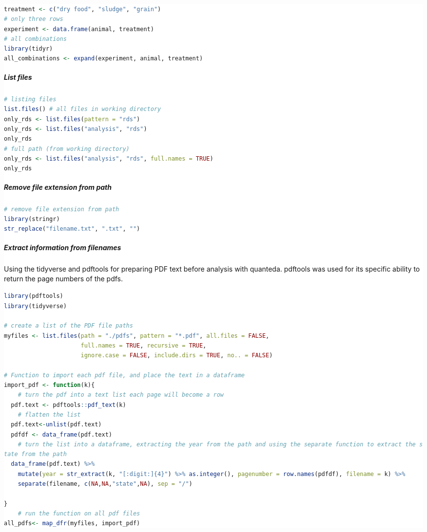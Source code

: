 ```r
treatment <- c("dry food", "sludge", "grain")
# only three rows
experiment <- data.frame(animal, treatment)
# all combinations
library(tidyr)
all_combinations <- expand(experiment, animal, treatment)

```

##### List files

```r
# listing files
list.files() # all files in working directory
only_rds <- list.files(pattern = "rds")
only_rds <- list.files("analysis", "rds")
only_rds
# full path (from working directory)
only_rds <- list.files("analysis", "rds", full.names = TRUE)
only_rds
```

##### Remove file extension from path

```r
# remove file extension from path
library(stringr)
str_replace("filename.txt", ".txt", "")
```

##### Extract information from filenames

Using the tidyverse and pdftools for preparing PDF text before analysis with quanteda. pdftools was used for its specific ability to return the page numbers of the pdfs.

```r
library(pdftools)
library(tidyverse)

# create a list of the PDF file paths
myfiles <- list.files(path = "./pdfs", pattern = "*.pdf", all.files = FALSE,
                      full.names = TRUE, recursive = TRUE,
                      ignore.case = FALSE, include.dirs = TRUE, no.. = FALSE)

# Function to import each pdf file, and place the text in a dataframe
import_pdf <- function(k){
    # turn the pdf into a text list each page will become a row
  pdf.text <- pdftools::pdf_text(k)
    # flatten the list
  pdf.text<-unlist(pdf.text)
  pdfdf <- data_frame(pdf.text)
    # turn the list into a dataframe, extracting the year from the path and using the separate function to extract the state from the path
  data_frame(pdf.text) %>%
    mutate(year = str_extract(k, "[:digit:]{4}") %>% as.integer(), pagenumber = row.names(pdfdf), filename = k) %>% 
    separate(filename, c(NA,NA,"state",NA), sep = "/")
  
}
    # run the function on all pdf files
all_pdfs<- map_dfr(myfiles, import_pdf)
```
